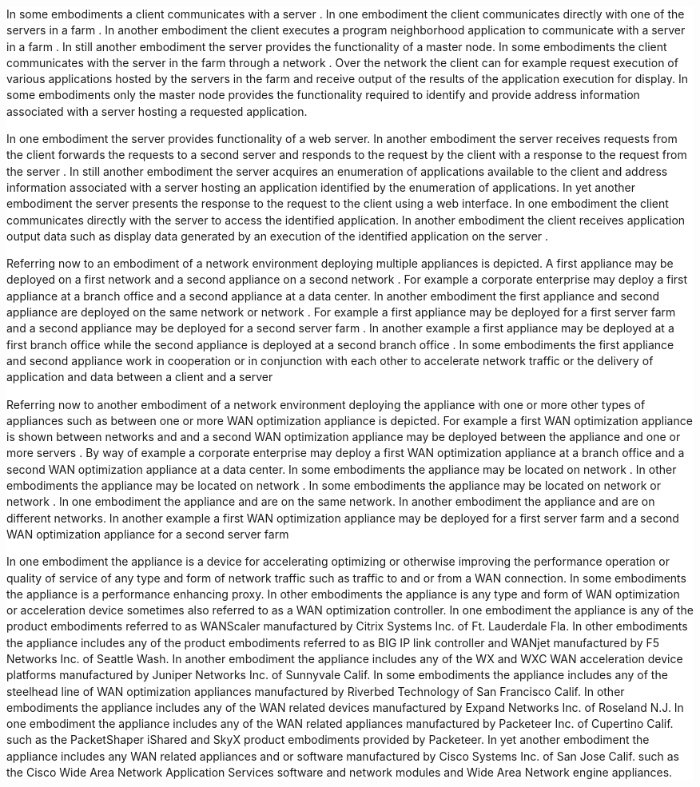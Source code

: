 In some embodiments a client communicates with a server . In one embodiment the client communicates directly with one of the servers in a farm . In another embodiment the client executes a program neighborhood application to communicate with a server in a farm . In still another embodiment the server provides the functionality of a master node. In some embodiments the client communicates with the server in the farm through a network . Over the network the client can for example request execution of various applications hosted by the servers in the farm and receive output of the results of the application execution for display. In some embodiments only the master node provides the functionality required to identify and provide address information associated with a server hosting a requested application.

In one embodiment the server provides functionality of a web server. In another embodiment the server receives requests from the client forwards the requests to a second server and responds to the request by the client with a response to the request from the server . In still another embodiment the server acquires an enumeration of applications available to the client and address information associated with a server hosting an application identified by the enumeration of applications. In yet another embodiment the server presents the response to the request to the client using a web interface. In one embodiment the client communicates directly with the server to access the identified application. In another embodiment the client receives application output data such as display data generated by an execution of the identified application on the server .

Referring now to an embodiment of a network environment deploying multiple appliances is depicted. A first appliance may be deployed on a first network and a second appliance on a second network . For example a corporate enterprise may deploy a first appliance at a branch office and a second appliance at a data center. In another embodiment the first appliance and second appliance are deployed on the same network or network . For example a first appliance may be deployed for a first server farm and a second appliance may be deployed for a second server farm . In another example a first appliance may be deployed at a first branch office while the second appliance is deployed at a second branch office . In some embodiments the first appliance and second appliance work in cooperation or in conjunction with each other to accelerate network traffic or the delivery of application and data between a client and a server

Referring now to another embodiment of a network environment deploying the appliance with one or more other types of appliances such as between one or more WAN optimization appliance is depicted. For example a first WAN optimization appliance is shown between networks and and a second WAN optimization appliance may be deployed between the appliance and one or more servers . By way of example a corporate enterprise may deploy a first WAN optimization appliance at a branch office and a second WAN optimization appliance at a data center. In some embodiments the appliance may be located on network . In other embodiments the appliance may be located on network . In some embodiments the appliance may be located on network or network . In one embodiment the appliance and are on the same network. In another embodiment the appliance and are on different networks. In another example a first WAN optimization appliance may be deployed for a first server farm and a second WAN optimization appliance for a second server farm 

In one embodiment the appliance is a device for accelerating optimizing or otherwise improving the performance operation or quality of service of any type and form of network traffic such as traffic to and or from a WAN connection. In some embodiments the appliance is a performance enhancing proxy. In other embodiments the appliance is any type and form of WAN optimization or acceleration device sometimes also referred to as a WAN optimization controller. In one embodiment the appliance is any of the product embodiments referred to as WANScaler manufactured by Citrix Systems Inc. of Ft. Lauderdale Fla. In other embodiments the appliance includes any of the product embodiments referred to as BIG IP link controller and WANjet manufactured by F5 Networks Inc. of Seattle Wash. In another embodiment the appliance includes any of the WX and WXC WAN acceleration device platforms manufactured by Juniper Networks Inc. of Sunnyvale Calif. In some embodiments the appliance includes any of the steelhead line of WAN optimization appliances manufactured by Riverbed Technology of San Francisco Calif. In other embodiments the appliance includes any of the WAN related devices manufactured by Expand Networks Inc. of Roseland N.J. In one embodiment the appliance includes any of the WAN related appliances manufactured by Packeteer Inc. of Cupertino Calif. such as the PacketShaper iShared and SkyX product embodiments provided by Packeteer. In yet another embodiment the appliance includes any WAN related appliances and or software manufactured by Cisco Systems Inc. of San Jose Calif. such as the Cisco Wide Area Network Application Services software and network modules and Wide Area Network engine appliances.

